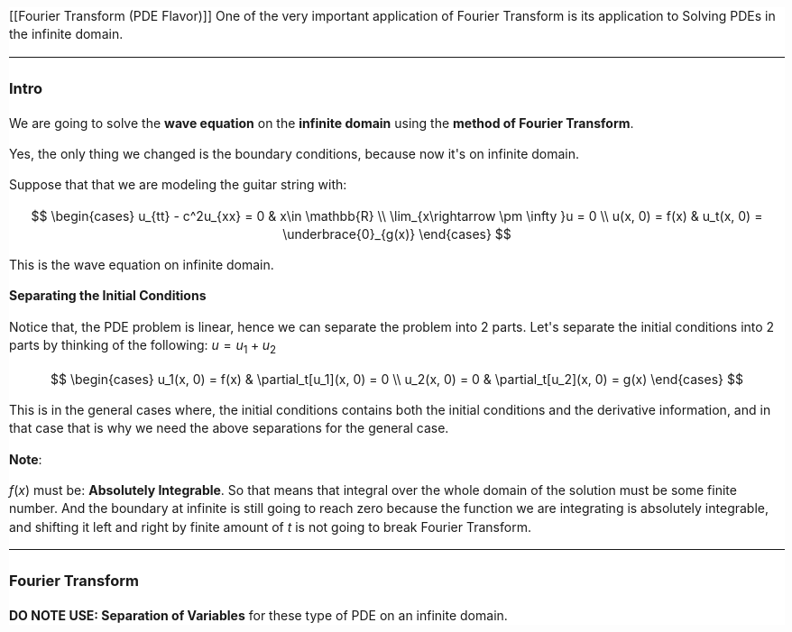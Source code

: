 [[Fourier Transform (PDE Flavor)]]
One of the very important application of Fourier Transform is its application to Solving PDEs in the infinite domain. 


---
### **Intro**

We are going to solve the **wave equation** on the **infinite domain** using the **method of Fourier Transform**. 

Yes, the only thing we changed is the boundary conditions, because now it's on infinite domain. 

Suppose that that we are modeling the guitar string with: 

$$
\begin{cases}
    u_{tt} - c^2u_{xx} = 0 & x\in \mathbb{R}
    \\
    \lim_{x\rightarrow \pm \infty }u = 0
    \\
    u(x, 0) = f(x) & u_t(x, 0) = \underbrace{0}_{g(x)}
\end{cases}
$$


This is the wave equation on infinite domain. 

**Separating the Initial Conditions**

Notice that, the PDE problem is linear, hence we can separate the problem into 2 parts. Let's separate the initial conditions into 2 parts by thinking of the following: $u = u_1 + u_2$

$$
\begin{cases}
    u_1(x, 0) = f(x) & \partial_t[u_1](x, 0) = 0
    \\
    u_2(x, 0) = 0 & \partial_t[u_2](x, 0) = g(x)
\end{cases}
$$

This is in the general cases where, the initial conditions contains both the initial conditions and the derivative information, and in that case that is why we need the above separations for the general case. 

**Note**:

$f(x)$ must be: **Absolutely Integrable**. So that means that integral over the whole domain of the solution must be some finite number. And the boundary at infinite is still going to reach zero because the function we are integrating is absolutely integrable, and shifting it left and right by finite amount of $t$ is not going to break Fourier Transform. 

---
### **Fourier Transform**

**DO NOTE USE: Separation of Variables** for these type of PDE on an infinite domain. 


[^1]: Just adds up all the above equations (1), (3), (4), and then using the fact that the fourier transform is linear, then we can have the expression (5). Don't forget the negative sign of $(iw)^2$ there. 